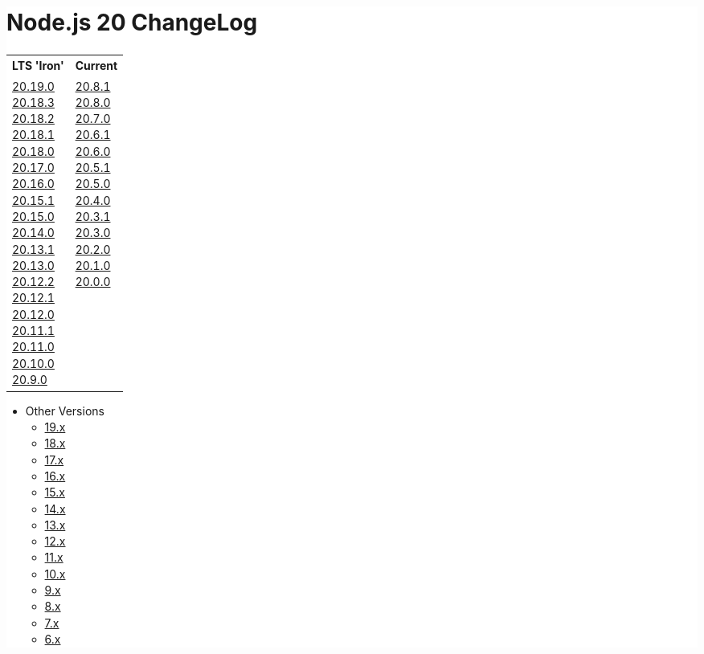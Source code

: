 # Node.js 20 ChangeLog



<table>
<tr>
<th>LTS 'Iron'</th>
<th>Current</th>
</tr>
<tr>
<td>
<a href="#20.19.0">20.19.0</a><br/>
<a href="#20.18.3">20.18.3</a><br/>
<a href="#20.18.2">20.18.2</a><br/>
<a href="#20.18.1">20.18.1</a><br/>
<a href="#20.18.0">20.18.0</a><br/>
<a href="#20.17.0">20.17.0</a><br/>
<a href="#20.16.0">20.16.0</a><br/>
<a href="#20.15.1">20.15.1</a><br/>
<a href="#20.15.0">20.15.0</a><br/>
<a href="#20.14.0">20.14.0</a><br/>
<a href="#20.13.1">20.13.1</a><br/>
<a href="#20.13.0">20.13.0</a><br/>
<a href="#20.12.2">20.12.2</a><br/>
<a href="#20.12.1">20.12.1</a><br/>
<a href="#20.12.0">20.12.0</a><br/>
<a href="#20.11.1">20.11.1</a><br/>
<a href="#20.11.0">20.11.0</a><br/>
<a href="#20.10.0">20.10.0</a><br/>
<a href="#20.9.0">20.9.0</a><br/>
</td>
<td>
<a href="#20.8.1">20.8.1</a><br/>
<a href="#20.8.0">20.8.0</a><br/>
<a href="#20.7.0">20.7.0</a><br/>
<a href="#20.6.1">20.6.1</a><br/>
<a href="#20.6.0">20.6.0</a><br/>
<a href="#20.5.1">20.5.1</a><br/>
<a href="#20.5.0">20.5.0</a><br/>
<a href="#20.4.0">20.4.0</a><br/>
<a href="#20.3.1">20.3.1</a><br/>
<a href="#20.3.0">20.3.0</a><br/>
<a href="#20.2.0">20.2.0</a><br/>
<a href="#20.1.0">20.1.0</a><br/>
<a href="#20.0.0">20.0.0</a><br/>
</td>
</tr>
</table>

* Other Versions
  * [19.x](CHANGELOG_V19.md)
  * [18.x](CHANGELOG_V18.md)
  * [17.x](CHANGELOG_V17.md)
  * [16.x](CHANGELOG_V16.md)
  * [15.x](CHANGELOG_V15.md)
  * [14.x](CHANGELOG_V14.md)
  * [13.x](CHANGELOG_V13.md)
  * [12.x](CHANGELOG_V12.md)
  * [11.x](CHANGELOG_V11.md)
  * [10.x](CHANGELOG_V10.md)
  * [9.x](CHANGELOG_V9.md)
  * [8.x](CHANGELOG_V8.md)
  * [7.x](CHANGELOG_V7.md)
  * [6.x](CHANGELOG_V6.md)